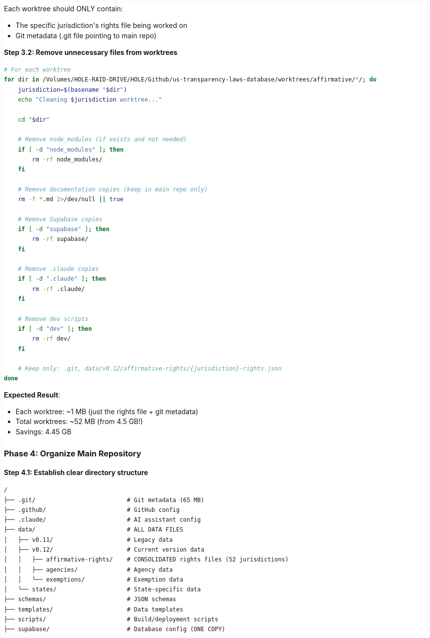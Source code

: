 Each worktree should ONLY contain:
- The specific jurisdiction's rights file being worked on
- Git metadata (.git file pointing to main repo)

**Step 3.2: Remove unnecessary files from worktrees**
```bash
# For each worktree
for dir in /Volumes/HOLE-RAID-DRIVE/HOLE/Github/us-transparency-laws-database/worktrees/affirmative/*/; do
    jurisdiction=$(basename "$dir")
    echo "Cleaning $jurisdiction worktree..."

    cd "$dir"

    # Remove node_modules (if exists and not needed)
    if [ -d "node_modules" ]; then
        rm -rf node_modules/
    fi

    # Remove documentation copies (keep in main repo only)
    rm -f *.md 2>/dev/null || true

    # Remove Supabase copies
    if [ -d "supabase" ]; then
        rm -rf supabase/
    fi

    # Remove .claude copies
    if [ -d ".claude" ]; then
        rm -rf .claude/
    fi

    # Remove dev scripts
    if [ -d "dev" ]; then
        rm -rf dev/
    fi

    # Keep only: .git, data/v0.12/affirmative-rights/{jurisdiction}-rights.json
done
```

**Expected Result**:
- Each worktree: ~1 MB (just the rights file + git metadata)
- Total worktrees: ~52 MB (from 4.5 GB!)
- Savings: 4.45 GB

### Phase 4: Organize Main Repository

**Step 4.1: Establish clear directory structure**
```
/
├── .git/                          # Git metadata (65 MB)
├── .github/                       # GitHub config
├── .claude/                       # AI assistant config
├── data/                          # ALL DATA FILES
│   ├── v0.11/                     # Legacy data
│   ├── v0.12/                     # Current version data
│   │   ├── affirmative-rights/    # CONSOLIDATED rights files (52 jurisdictions)
│   │   ├── agencies/              # Agency data
│   │   └── exemptions/            # Exemption data
│   └── states/                    # State-specific data
├── schemas/                       # JSON schemas
├── templates/                     # Data templates
├── scripts/                       # Build/deployment scripts
├── supabase/                      # Database config (ONE COPY)
```